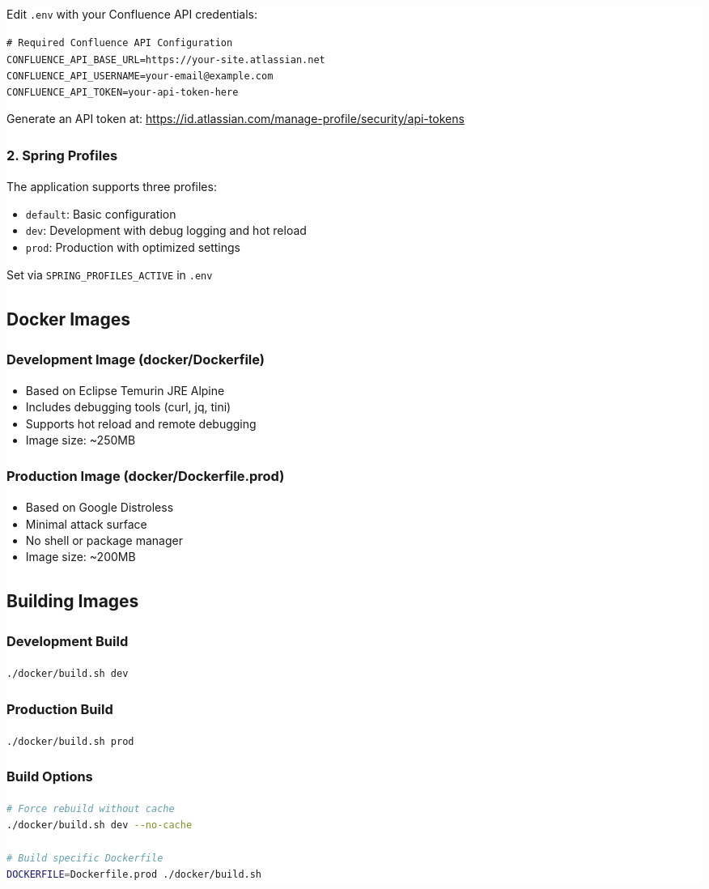 Edit `.env` with your Confluence API credentials:

```env
# Required Confluence API Configuration
CONFLUENCE_API_BASE_URL=https://your-site.atlassian.net
CONFLUENCE_API_USERNAME=your-email@example.com
CONFLUENCE_API_TOKEN=your-api-token-here
```

Generate an API token at: https://id.atlassian.com/manage-profile/security/api-tokens

### 2. Spring Profiles

The application supports three profiles:

- `default`: Basic configuration
- `dev`: Development with debug logging and hot reload
- `prod`: Production with optimized settings

Set via `SPRING_PROFILES_ACTIVE` in `.env`

## Docker Images

### Development Image (docker/Dockerfile)

- Based on Eclipse Temurin JRE Alpine
- Includes debugging tools (curl, jq, tini)
- Supports hot reload and remote debugging
- Image size: ~250MB

### Production Image (docker/Dockerfile.prod)

- Based on Google Distroless
- Minimal attack surface
- No shell or package manager
- Image size: ~200MB

## Building Images

### Development Build

```bash
./docker/build.sh dev
```

### Production Build

```bash
./docker/build.sh prod
```

### Build Options

```bash
# Force rebuild without cache
./docker/build.sh dev --no-cache

# Build specific Dockerfile
DOCKERFILE=Dockerfile.prod ./docker/build.sh
```
